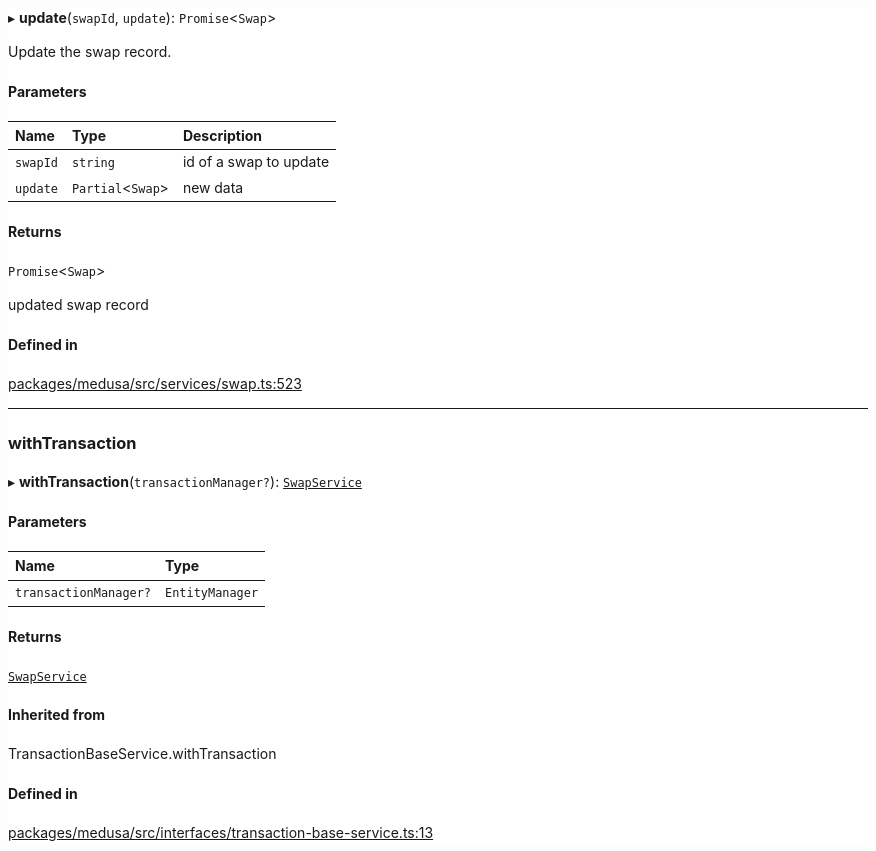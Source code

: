 ▸ **update**(`swapId`, `update`): `Promise`<`Swap`\>

Update the swap record.

#### Parameters

| Name | Type | Description |
| :------ | :------ | :------ |
| `swapId` | `string` | id of a swap to update |
| `update` | `Partial`<`Swap`\> | new data |

#### Returns

`Promise`<`Swap`\>

updated swap record

#### Defined in

[packages/medusa/src/services/swap.ts:523](https://github.com/medusajs/medusa/blob/3efeb6b84/packages/medusa/src/services/swap.ts#L523)

___

### withTransaction

▸ **withTransaction**(`transactionManager?`): [`SwapService`](SwapService.md)

#### Parameters

| Name | Type |
| :------ | :------ |
| `transactionManager?` | `EntityManager` |

#### Returns

[`SwapService`](SwapService.md)

#### Inherited from

TransactionBaseService.withTransaction

#### Defined in

[packages/medusa/src/interfaces/transaction-base-service.ts:13](https://github.com/medusajs/medusa/blob/3efeb6b84/packages/medusa/src/interfaces/transaction-base-service.ts#L13)
